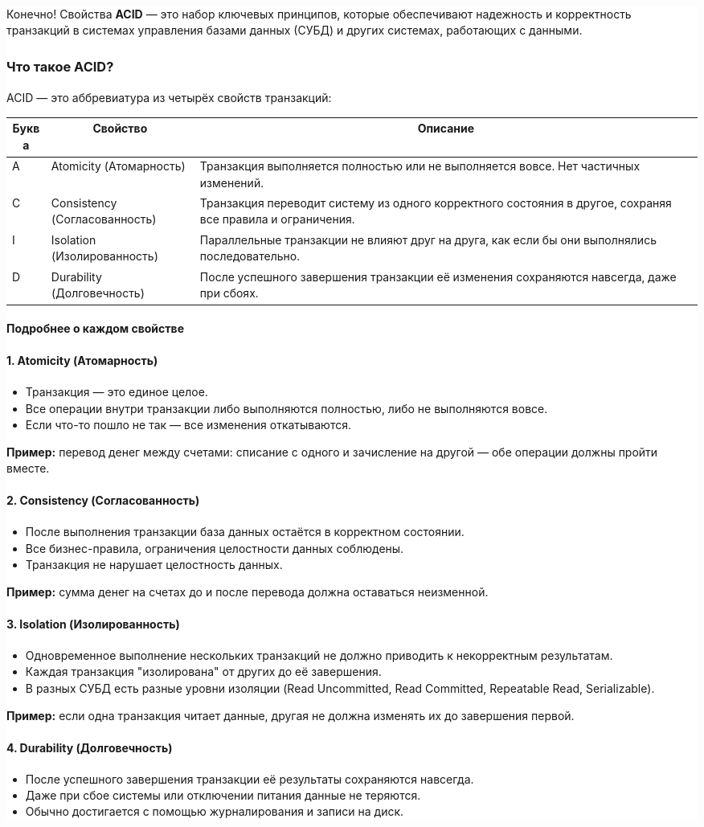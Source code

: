 Конечно! Свойства **ACID** — это набор ключевых принципов, которые обеспечивают
надежность и корректность транзакций в системах управления базами данных (СУБД)
и других системах, работающих с данными.

### Что такое ACID?

ACID — это аббревиатура из четырёх свойств транзакций:

| Буква | Свойство                      | Описание                                                                                                   |
|-------|-------------------------------|------------------------------------------------------------------------------------------------------------|
| A     | Atomicity (Атомарность)       | Транзакция выполняется полностью или не выполняется вовсе. Нет частичных изменений.                        |
| C     | Consistency (Согласованность) | Транзакция переводит систему из одного корректного состояния в другое, сохраняя все правила и ограничения. |
| I     | Isolation (Изолированность)   | Параллельные транзакции не влияют друг на друга, как если бы они выполнялись последовательно.              |
| D     | Durability (Долговечность)    | После успешного завершения транзакции её изменения сохраняются навсегда, даже при сбоях.                   |

#### Подробнее о каждом свойстве

#### 1. Atomicity (Атомарность)

- Транзакция — это единое целое.
- Все операции внутри транзакции либо выполняются полностью, либо не выполняются
  вовсе.
- Если что-то пошло не так — все изменения откатываются.

**Пример:** перевод денег между счетами: списание с одного и зачисление на
другой — обе операции должны пройти вместе.

#### 2. Consistency (Согласованность)

- После выполнения транзакции база данных остаётся в корректном состоянии.
- Все бизнес-правила, ограничения целостности данных соблюдены.
- Транзакция не нарушает целостность данных.

**Пример:** сумма денег на счетах до и после перевода должна оставаться
неизменной.

#### 3. Isolation (Изолированность)

- Одновременное выполнение нескольких транзакций не должно приводить к
  некорректным результатам.
- Каждая транзакция "изолирована" от других до её завершения.
- В разных СУБД есть разные уровни изоляции (Read Uncommitted, Read Committed,
  Repeatable Read, Serializable).

**Пример:** если одна транзакция читает данные, другая не должна изменять их до
завершения первой.

#### 4. Durability (Долговечность)

- После успешного завершения транзакции её результаты сохраняются навсегда.
- Даже при сбое системы или отключении питания данные не теряются.
- Обычно достигается с помощью журналирования и записи на диск.
